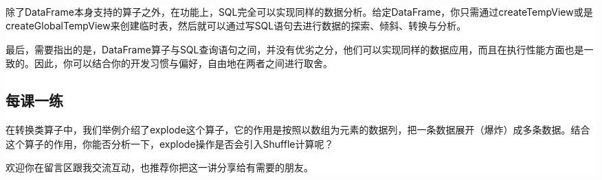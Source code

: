 除了DataFrame本身支持的算子之外，在功能上，SQL完全可以实现同样的数据分析。给定DataFrame，你只需通过createTempView或是createGlobalTempView来创建临时表，然后就可以通过写SQL语句去进行数据的探索、倾斜、转换与分析。

最后，需要指出的是，DataFrame算子与SQL查询语句之间，并没有优劣之分，他们可以实现同样的数据应用，而且在执行性能方面也是一致的。因此，你可以结合你的开发习惯与偏好，自由地在两者之间进行取舍。

## 每课一练

在转换类算子中，我们举例介绍了explode这个算子，它的作用是按照以数组为元素的数据列，把一条数据展开（爆炸）成多条数据。结合这个算子的作用，你能否分析一下，explode操作是否会引入Shuffle计算呢？

欢迎你在留言区跟我交流互动，也推荐你把这一讲分享给有需要的朋友。